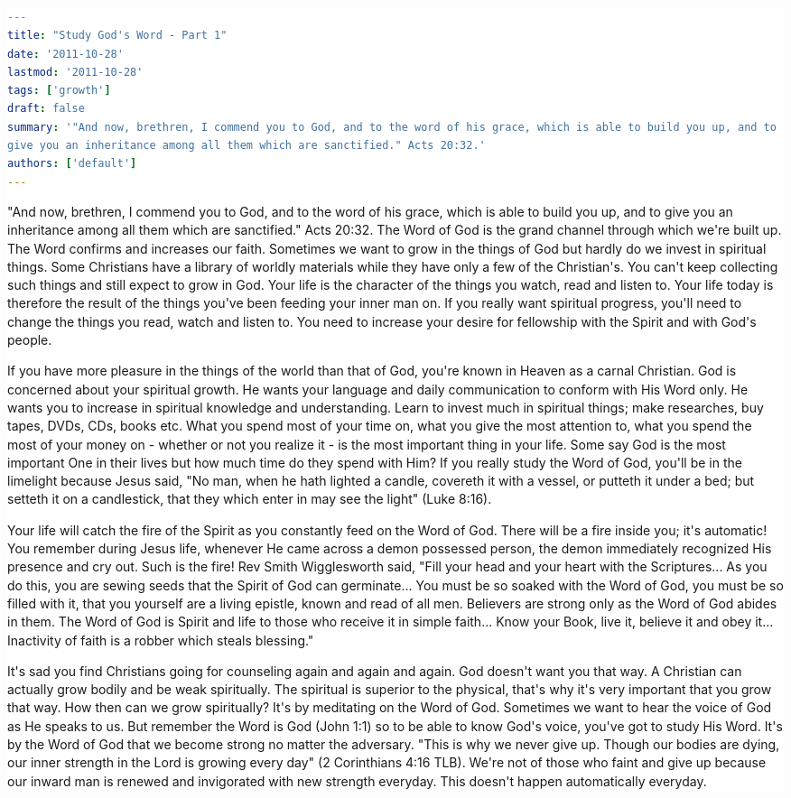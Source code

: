 ```yaml
---
title: "Study God's Word - Part 1"
date: '2011-10-28'
lastmod: '2011-10-28'
tags: ['growth']
draft: false
summary: '"And now, brethren, I commend you to God, and to the word of his grace, which is able to build you up, and to give you an inheritance among all them which are sanctified." Acts 20:32.'
authors: ['default']
---
```


"And now, brethren, I commend you to God, and to the word of his grace, which is able to build you up, and to give you an inheritance among all them which are sanctified." Acts 20:32. The Word of God is the grand channel through which we're built up. The Word confirms and increases our faith. Sometimes we want to grow in the things of God but hardly do we invest in spiritual things. Some Christians have a library of worldly materials while they have only a few of the Christian's. You can't keep collecting such things and still expect to grow in God. Your life is the character of the things you watch, read and listen to. Your life today is therefore the result of the things you've been feeding your inner man on. If you really want spiritual progress, you'll need to change the things you read, watch and listen to. You need to increase your desire for fellowship with the Spirit and with God's people.

If you have more pleasure in the things of the world than that of God, you're known in Heaven as a carnal Christian. God is concerned about your spiritual growth. He wants your language and daily communication to conform with His Word only. He wants you to increase in spiritual knowledge and understanding. Learn to invest much in spiritual things; make researches, buy tapes, DVDs, CDs, books etc. What you spend most of your time on, what you give the most attention to, what you spend the most of your money on - whether or not you realize it - is the most important thing in your life. Some say God is the most important One in their lives but how much time do they spend with Him? If you really study the Word of God, you'll be in the limelight because Jesus said, "No man, when he hath lighted a candle, covereth it with a vessel, or putteth it under a bed; but setteth it on a candlestick, that they which enter in may see the light" (Luke 8:16).

Your life will catch the fire of the Spirit as you constantly feed on the Word of God. There will be a fire inside you; it's automatic! You remember during Jesus life, whenever He came across a demon possessed person, the demon immediately recognized His presence and cry out. Such is the fire! Rev Smith Wigglesworth said, "Fill your head and your heart with the Scriptures... As you do this, you are sewing seeds that the Spirit of God can germinate... You must be so soaked with the Word of God, you must be so filled with it, that you yourself are a living epistle, known and read of all men. Believers are strong only as the Word of God abides in them. The Word of God is Spirit and life to those who receive it in simple faith... Know your Book, live it, believe it and obey it... Inactivity of faith is a robber which steals blessing."

It's sad you find Christians going for counseling again and again and again. God doesn't want you that way. A Christian can actually grow bodily and be weak spiritually. The spiritual is superior to the physical, that's why it's very important that you grow that way. How then can we grow spiritually? It's by meditating on the Word of God. Sometimes we want to hear the voice of God as He speaks to us. But remember the Word is God (John 1:1) so to be able to know God's voice, you've got to study His Word. It's by the Word of God that we become strong no matter the adversary. "This is why we never give up. Though our bodies are dying, our inner strength in the Lord is growing every day" (2 Corinthians 4:16 TLB). We're not of those who faint and give up because our inward man is renewed and invigorated with new strength everyday. This doesn't happen automatically everyday.
